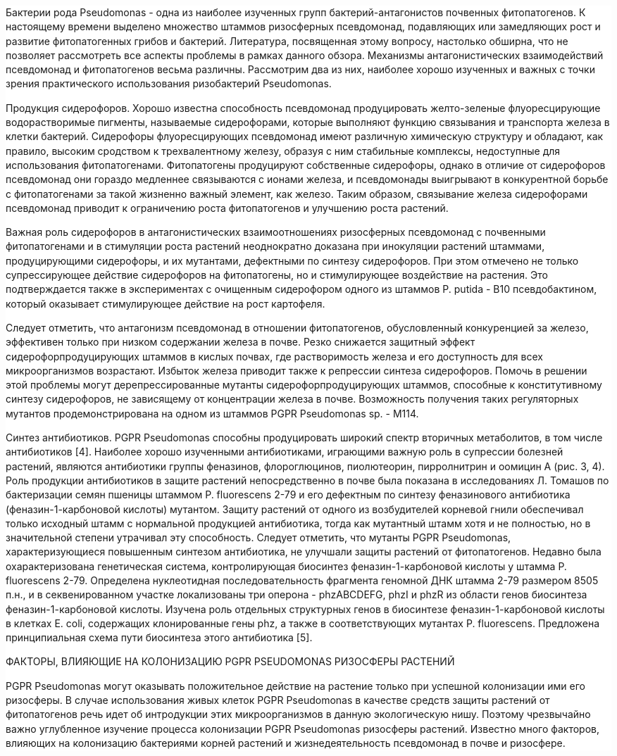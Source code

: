 Бактерии рода Pseudomonas - одна из наиболее изученных групп бактерий-антагонистов почвенных фитопатогенов. К настоящему времени выделено множество штаммов ризосферных псевдомонад, подавляющих или замедляющих рост и развитие фитопатогенных грибов и бактерий. Литература, посвященная этому вопросу, настолько обширна, что не позволяет рассмотреть все аспекты проблемы в рамках данного обзора. Механизмы антагонистических взаимодействий псевдомонад и фитопатогенов весьма различны. Рассмотрим два из них, наиболее хорошо изученных и важных с точки зрения практического использования ризобактерий Pseudomonas.

Продукция сидерофоров. Хорошо известна способность псевдомонад продуцировать желто-зеленые флуоресцирующие водорастворимые пигменты, называемые сидерофорами, которые выполняют функцию связывания и транспорта железа в клетки бактерий. Сидерофоры флуоресцирующих псевдомонад имеют различную химическую структуру и обладают, как правило, высоким сродством к трехвалентному железу, образуя с ним стабильные комплексы, недоступные для использования фитопатогенами. Фитопатогены продуцируют собственные сидерофоры, однако в отличие от сидерофоров псевдомонад они гораздо медленнее связываются с ионами железа, и псевдомонады выигрывают в конкурентной борьбе с фитопатогенами за такой жизненно важный элемент, как железо. Таким образом, связывание железа сидерофорами псевдомонад приводит к ограничению роста фитопатогенов и улучшению роста растений.

Важная роль сидерофоров в антагонистических взаимоотношениях ризосферных псевдомонад с почвенными фитопатогенами и в стимуляции роста растений неоднократно доказана при инокуляции растений штаммами, продуцирующими сидерофоры, и их мутантами, дефектными по синтезу сидерофоров. При этом отмечено не только супрессирующее действие сидерофоров на фитопатогены, но и стимулирующее воздействие на растения. Это подтверждается также в экспериментах с очищенным сидерофором одного из штаммов P. putida - B10 псевдобактином, который оказывает стимулирующее действие на рост картофеля.

Следует отметить, что антагонизм псевдомонад в отношении фитопатогенов, обусловленный конкуренцией за железо, эффективен только при низком содержании железа в почве. Резко снижается защитный эффект сидерофорпродуцирующих штаммов в кислых почвах, где растворимость железа и его доступность для всех микроорганизмов возрастают. Избыток железа приводит также к репрессии синтеза сидерофоров. Помочь в решении этой проблемы могут дерепрессированные мутанты сидерофорпродуцирующих штаммов, способные к конститутивному синтезу сидерофоров, не зависящему от концентрации железа в почве. Возможность получения таких регуляторных мутантов продемонстрирована на одном из штаммов PGPR Pseudomonas sp. - M114.

Синтез антибиотиков. PGPR Pseudomonas способны продуцировать широкий спектр вторичных метаболитов, в том числе антибиотиков [4]. Наиболее хорошо изученными антибиотиками, играющими важную роль в супрессии болезней растений, являются антибиотики группы феназинов, флороглюцинов, пиолютеорин, пирролнитрин и оомицин А (рис. 3, 4). Роль продукции антибиотиков в защите растений непосредственно в почве была показана в исследованиях Л. Томашов по бактеризации семян пшеницы штаммом P. fluorescens 2-79 и его дефектным по синтезу феназинового антибиотика (феназин-1-карбоновой кислоты) мутантом. Защиту растений от одного из возбудителей корневой гнили обеспечивал только исходный штамм с нормальной продукцией антибиотика, тогда как мутантный штамм хотя и не полностью, но в значительной степени утрачивал эту способность. Следует отметить, что мутанты PGPR Pseudomonas, характеризующиеся повышенным синтезом антибиотика, не улучшали защиты растений от фитопатогенов. Недавно была охарактеризована генетическая система, контролирующая биосинтез феназин-1-карбоновой кислоты у штамма P. fluorescens 2-79. Определена нуклеотидная последовательность фрагмента геномной ДНК штамма 2-79 размером 8505 п.н., и в секвенированном участке локализованы три оперона - phzABCDEFG, phzI и phzR из области генов биосинтеза феназин-1-карбоновой кислоты. Изучена роль отдельных структурных генов в биосинтезе феназин-1-карбоновой кислоты в клетках E. coli, содержащих клонированные гены phz, а также в соответствующих мутантах P. fluorescens. Предложена принципиальная схема пути биосинтеза этого антибиотика [5].

ФАКТОРЫ, ВЛИЯЮЩИЕ НА КОЛОНИЗАЦИЮ PGPR PSEUDOMONAS РИЗОСФЕРЫ РАСТЕНИЙ

PGPR Pseudomonas могут оказывать положительное действие на растение только при успешной колонизации ими его ризосферы. В случае использования живых клеток PGPR Pseudomonas в качестве средств защиты растений от фитопатогенов речь идет об интродукции этих микроорганизмов в данную экологическую нишу. Поэтому чрезвычайно важно углубленное изучение процесса колонизации PGPR Pseudomonas ризосферы растений. Известно много факторов, влияющих на колонизацию бактериями корней растений и жизнедеятельность псевдомонад в почве и ризосфере.
